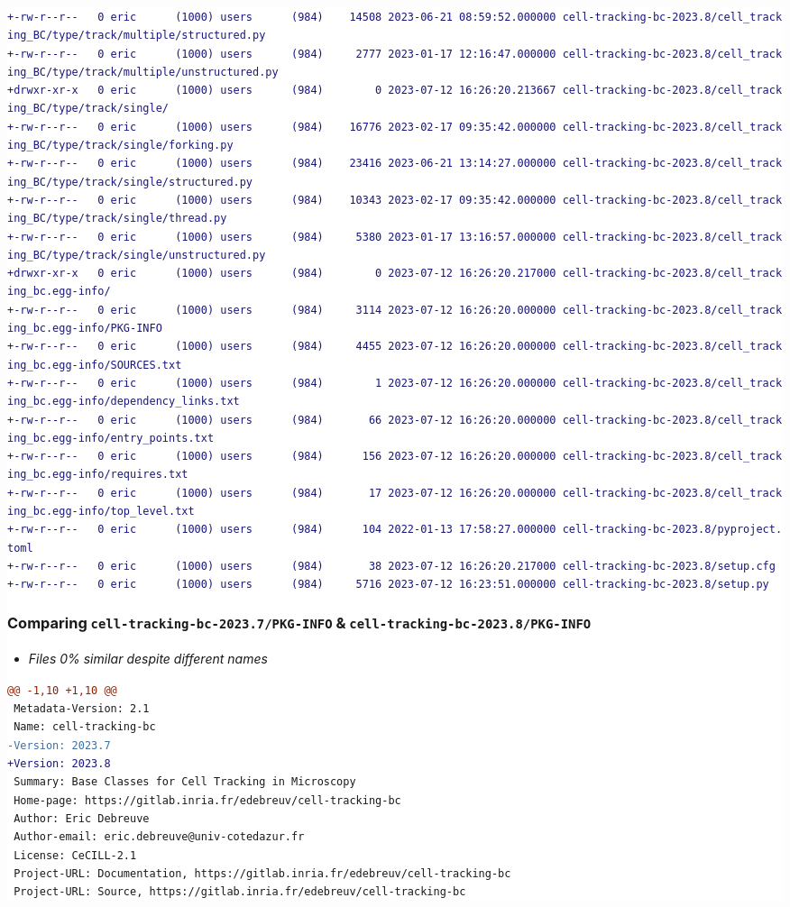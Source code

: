 ```diff
+-rw-r--r--   0 eric      (1000) users      (984)    14508 2023-06-21 08:59:52.000000 cell-tracking-bc-2023.8/cell_tracking_BC/type/track/multiple/structured.py
+-rw-r--r--   0 eric      (1000) users      (984)     2777 2023-01-17 12:16:47.000000 cell-tracking-bc-2023.8/cell_tracking_BC/type/track/multiple/unstructured.py
+drwxr-xr-x   0 eric      (1000) users      (984)        0 2023-07-12 16:26:20.213667 cell-tracking-bc-2023.8/cell_tracking_BC/type/track/single/
+-rw-r--r--   0 eric      (1000) users      (984)    16776 2023-02-17 09:35:42.000000 cell-tracking-bc-2023.8/cell_tracking_BC/type/track/single/forking.py
+-rw-r--r--   0 eric      (1000) users      (984)    23416 2023-06-21 13:14:27.000000 cell-tracking-bc-2023.8/cell_tracking_BC/type/track/single/structured.py
+-rw-r--r--   0 eric      (1000) users      (984)    10343 2023-02-17 09:35:42.000000 cell-tracking-bc-2023.8/cell_tracking_BC/type/track/single/thread.py
+-rw-r--r--   0 eric      (1000) users      (984)     5380 2023-01-17 13:16:57.000000 cell-tracking-bc-2023.8/cell_tracking_BC/type/track/single/unstructured.py
+drwxr-xr-x   0 eric      (1000) users      (984)        0 2023-07-12 16:26:20.217000 cell-tracking-bc-2023.8/cell_tracking_bc.egg-info/
+-rw-r--r--   0 eric      (1000) users      (984)     3114 2023-07-12 16:26:20.000000 cell-tracking-bc-2023.8/cell_tracking_bc.egg-info/PKG-INFO
+-rw-r--r--   0 eric      (1000) users      (984)     4455 2023-07-12 16:26:20.000000 cell-tracking-bc-2023.8/cell_tracking_bc.egg-info/SOURCES.txt
+-rw-r--r--   0 eric      (1000) users      (984)        1 2023-07-12 16:26:20.000000 cell-tracking-bc-2023.8/cell_tracking_bc.egg-info/dependency_links.txt
+-rw-r--r--   0 eric      (1000) users      (984)       66 2023-07-12 16:26:20.000000 cell-tracking-bc-2023.8/cell_tracking_bc.egg-info/entry_points.txt
+-rw-r--r--   0 eric      (1000) users      (984)      156 2023-07-12 16:26:20.000000 cell-tracking-bc-2023.8/cell_tracking_bc.egg-info/requires.txt
+-rw-r--r--   0 eric      (1000) users      (984)       17 2023-07-12 16:26:20.000000 cell-tracking-bc-2023.8/cell_tracking_bc.egg-info/top_level.txt
+-rw-r--r--   0 eric      (1000) users      (984)      104 2022-01-13 17:58:27.000000 cell-tracking-bc-2023.8/pyproject.toml
+-rw-r--r--   0 eric      (1000) users      (984)       38 2023-07-12 16:26:20.217000 cell-tracking-bc-2023.8/setup.cfg
+-rw-r--r--   0 eric      (1000) users      (984)     5716 2023-07-12 16:23:51.000000 cell-tracking-bc-2023.8/setup.py
```

### Comparing `cell-tracking-bc-2023.7/PKG-INFO` & `cell-tracking-bc-2023.8/PKG-INFO`

 * *Files 0% similar despite different names*

```diff
@@ -1,10 +1,10 @@
 Metadata-Version: 2.1
 Name: cell-tracking-bc
-Version: 2023.7
+Version: 2023.8
 Summary: Base Classes for Cell Tracking in Microscopy
 Home-page: https://gitlab.inria.fr/edebreuv/cell-tracking-bc
 Author: Eric Debreuve
 Author-email: eric.debreuve@univ-cotedazur.fr
 License: CeCILL-2.1
 Project-URL: Documentation, https://gitlab.inria.fr/edebreuv/cell-tracking-bc
 Project-URL: Source, https://gitlab.inria.fr/edebreuv/cell-tracking-bc
```
